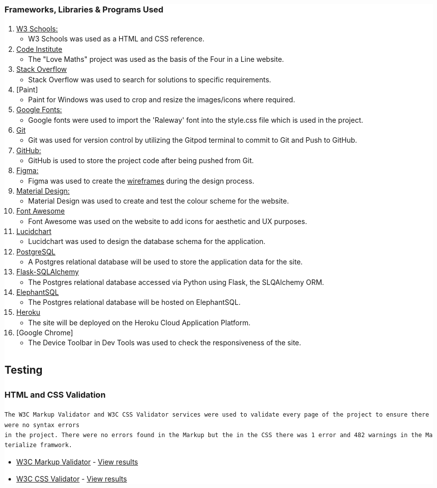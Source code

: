 ### Frameworks, Libraries & Programs Used

1. [W3 Schools:](https://www.w3schools.com/)
    - W3 Schools was used as a HTML and CSS reference.
2. [Code Institute](https://learn.codeinstitute.net/ci_program/diplomainwebappdevelopment)
    - The "Love Maths" project was used as the basis of the Four in a Line website.
3. [Stack Overflow](https://stackoverflow.com/)
    - Stack Overflow was used to search for solutions to specific requirements.
4. [Paint]
    - Paint for Windows was used to crop and resize the images/icons where required.
5. [Google Fonts:](https://fonts.google.com/)
    - Google fonts were used to import the 'Raleway' font into the style.css file which is used in the project.
6. [Git](https://git-scm.com/)
    - Git was used for version control by utilizing the Gitpod terminal to commit to Git and Push to GitHub.
7. [GitHub:](https://github.com/)
    - GitHub is used to store the project code after being pushed from Git.
8. [Figma:](https://figma.com/)
    - Figma was used to create the [wireframes](https://github.com/) during the design process.
9. [Material Design:](https://material.io/resources/color/)
    - Material Design was used to create and test the colour scheme for the website.
10. [Font Awesome](https://fontawesome.com/)
    - Font Awesome was used on the website to add icons for aesthetic and UX purposes.
11. [Lucidchart](https://www.lucidchart.com)
    - Lucidchart was used to design the database schema for the application.
12. [PostgreSQL](https://www.postgresql.org/)
    - A Postgres relational database will be used to store the application data for the site.
13. [Flask-SQLAlchemy](https://flask-sqlalchemy.palletsprojects.com/en/3.0.x/)
    - The Postgres relational database accessed via Python using Flask, the SLQAlchemy ORM.
14. [ElephantSQL](https://www.elephantsql.com/)
    - The Postgres relational database will be hosted on ElephantSQL.
15. [Heroku](https://www.heroku.com)
    - The site will be deployed on the Heroku Cloud Application Platform.
16. [Google Chrome]
    - The Device Toolbar in Dev Tools was used to check the responsiveness of the site.

## Testing

### HTML and CSS Validation

    The W3C Markup Validator and W3C CSS Validator services were used to validate every page of the project to ensure there were no syntax errors
    in the project. There were no errors found in the Markup but the in the CSS there was 1 error and 482 warnings in the Materialize framwork.

-   [W3C Markup Validator](https://validator.w3.org/) - [View results](weddingplanner/docs/html-validation-results.png)

-   [W3C CSS Validator](https://jigsaw.w3.org/css-validator/) - [View results](weddingplanner/docs/css-validation-results.png)
